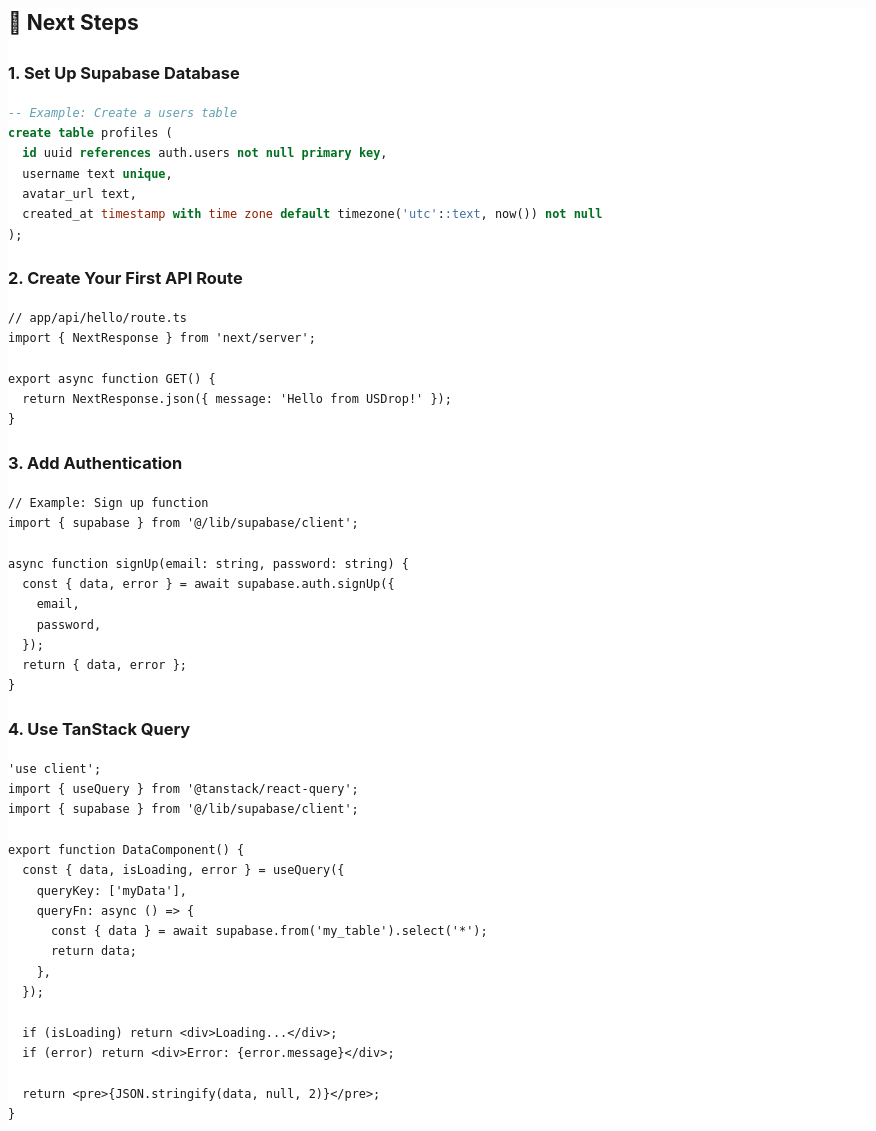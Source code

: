 ## 🎯 Next Steps

### 1. Set Up Supabase Database

```sql
-- Example: Create a users table
create table profiles (
  id uuid references auth.users not null primary key,
  username text unique,
  avatar_url text,
  created_at timestamp with time zone default timezone('utc'::text, now()) not null
);
```

### 2. Create Your First API Route

```tsx
// app/api/hello/route.ts
import { NextResponse } from 'next/server';

export async function GET() {
  return NextResponse.json({ message: 'Hello from USDrop!' });
}
```

### 3. Add Authentication

```tsx
// Example: Sign up function
import { supabase } from '@/lib/supabase/client';

async function signUp(email: string, password: string) {
  const { data, error } = await supabase.auth.signUp({
    email,
    password,
  });
  return { data, error };
}
```

### 4. Use TanStack Query

```tsx
'use client';
import { useQuery } from '@tanstack/react-query';
import { supabase } from '@/lib/supabase/client';

export function DataComponent() {
  const { data, isLoading, error } = useQuery({
    queryKey: ['myData'],
    queryFn: async () => {
      const { data } = await supabase.from('my_table').select('*');
      return data;
    },
  });

  if (isLoading) return <div>Loading...</div>;
  if (error) return <div>Error: {error.message}</div>;
  
  return <pre>{JSON.stringify(data, null, 2)}</pre>;
}
```
